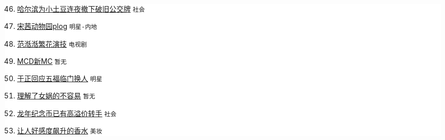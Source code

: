 46. [哈尔滨为小土豆连夜撤下破旧公交牌](https://m.weibo.cn/search?containerid=100103type%3D1%26t%3D10%26q%3D%23%E5%93%88%E5%B0%94%E6%BB%A8%E4%B8%BA%E5%B0%8F%E5%9C%9F%E8%B1%86%E8%BF%9E%E5%A4%9C%E6%92%A4%E4%B8%8B%E7%A0%B4%E6%97%A7%E5%85%AC%E4%BA%A4%E7%89%8C%23&stream_entry_id=31&isnewpage=1&extparam=seat%3D1%26filter_type%3Drealtimehot%26band_rank%3D44%26lcate%3D5001%26dgr%3D0%26c_type%3D31%26flag%3D32768%26pos%3D44%26cate%3D5001%26stream_entry_id%3D31%26realpos%3D44%26q%3D%2523%25E5%2593%2588%25E5%25B0%2594%25E6%25BB%25A8%25E4%25B8%25BA%25E5%25B0%258F%25E5%259C%259F%25E8%25B1%2586%25E8%25BF%259E%25E5%25A4%259C%25E6%2592%25A4%25E4%25B8%258B%25E7%25A0%25B4%25E6%2597%25A7%25E5%2585%25AC%25E4%25BA%25A4%25E7%2589%258C%2523%26display_time%3D1704352139%26pre_seqid%3D1704352139377011437101) `社会` 

47. [宋茜动物园plog](https://m.weibo.cn/search?containerid=100103type%3D1%26t%3D10%26q%3D%E5%AE%8B%E8%8C%9C%E5%8A%A8%E7%89%A9%E5%9B%ADplog&stream_entry_id=31&isnewpage=1&extparam=seat%3D1%26filter_type%3Drealtimehot%26band_rank%3D45%26lcate%3D5001%26dgr%3D0%26c_type%3D31%26flag%3D1%26pos%3D45%26cate%3D5001%26stream_entry_id%3D31%26realpos%3D45%26q%3D%25E5%25AE%258B%25E8%258C%259C%25E5%258A%25A8%25E7%2589%25A9%25E5%259B%25ADplog%26display_time%3D1704352139%26pre_seqid%3D1704352139377011437101) `明星-内地` 

48. [范湉湉繁花演技](https://m.weibo.cn/search?containerid=100103type%3D1%26t%3D10%26q%3D%23%E8%8C%83%E6%B9%89%E6%B9%89%E7%B9%81%E8%8A%B1%E6%BC%94%E6%8A%80%23&stream_entry_id=31&isnewpage=1&extparam=seat%3D1%26filter_type%3Drealtimehot%26band_rank%3D46%26lcate%3D5001%26dgr%3D0%26c_type%3D31%26flag%3D0%26pos%3D46%26cate%3D5001%26stream_entry_id%3D31%26realpos%3D46%26q%3D%2523%25E8%258C%2583%25E6%25B9%2589%25E6%25B9%2589%25E7%25B9%2581%25E8%258A%25B1%25E6%25BC%2594%25E6%258A%2580%2523%26display_time%3D1704352139%26pre_seqid%3D1704352139377011437101) `电视剧` 

49. [MCD新MC](https://m.weibo.cn/search?containerid=100103type%3D1%26t%3D10%26q%3DMCD%E6%96%B0MC&stream_entry_id=31&isnewpage=1&extparam=seat%3D1%26filter_type%3Drealtimehot%26band_rank%3D47%26lcate%3D5001%26dgr%3D0%26c_type%3D31%26flag%3D1%26pos%3D47%26cate%3D5001%26stream_entry_id%3D31%26realpos%3D47%26q%3DMCD%25E6%2596%25B0MC%26display_time%3D1704352139%26pre_seqid%3D1704352139377011437101) `暂无` 

50. [于正回应五福临门换人](https://m.weibo.cn/search?containerid=100103type%3D1%26t%3D10%26q%3D%23%E4%BA%8E%E6%AD%A3%E5%9B%9E%E5%BA%94%E4%BA%94%E7%A6%8F%E4%B8%B4%E9%97%A8%E6%8D%A2%E4%BA%BA%23&stream_entry_id=31&isnewpage=1&extparam=seat%3D1%26filter_type%3Drealtimehot%26band_rank%3D48%26lcate%3D5001%26dgr%3D0%26c_type%3D31%26flag%3D0%26pos%3D48%26cate%3D5001%26stream_entry_id%3D31%26realpos%3D48%26q%3D%2523%25E4%25BA%258E%25E6%25AD%25A3%25E5%259B%259E%25E5%25BA%2594%25E4%25BA%2594%25E7%25A6%258F%25E4%25B8%25B4%25E9%2597%25A8%25E6%258D%25A2%25E4%25BA%25BA%2523%26display_time%3D1704352139%26pre_seqid%3D1704352139377011437101) `明星` 

51. [理解了女娲的不容易](https://m.weibo.cn/search?containerid=100103type%3D1%26t%3D10%26q%3D%E7%90%86%E8%A7%A3%E4%BA%86%E5%A5%B3%E5%A8%B2%E7%9A%84%E4%B8%8D%E5%AE%B9%E6%98%93&stream_entry_id=31&isnewpage=1&extparam=seat%3D1%26filter_type%3Drealtimehot%26band_rank%3D49%26lcate%3D5001%26dgr%3D0%26c_type%3D31%26flag%3D1%26pos%3D49%26cate%3D5001%26stream_entry_id%3D31%26realpos%3D49%26q%3D%25E7%2590%2586%25E8%25A7%25A3%25E4%25BA%2586%25E5%25A5%25B3%25E5%25A8%25B2%25E7%259A%2584%25E4%25B8%258D%25E5%25AE%25B9%25E6%2598%2593%26display_time%3D1704352139%26pre_seqid%3D1704352139377011437101) `暂无` 

52. [龙年纪念币已有高溢价转手](https://m.weibo.cn/search?containerid=100103type%3D1%26t%3D10%26q%3D%23%E9%BE%99%E5%B9%B4%E7%BA%AA%E5%BF%B5%E5%B8%81%E5%B7%B2%E6%9C%89%E9%AB%98%E6%BA%A2%E4%BB%B7%E8%BD%AC%E6%89%8B%23&stream_entry_id=31&isnewpage=1&extparam=seat%3D1%26filter_type%3Drealtimehot%26band_rank%3D50%26lcate%3D5001%26dgr%3D0%26c_type%3D31%26flag%3D0%26pos%3D50%26cate%3D5001%26stream_entry_id%3D31%26realpos%3D50%26q%3D%2523%25E9%25BE%2599%25E5%25B9%25B4%25E7%25BA%25AA%25E5%25BF%25B5%25E5%25B8%2581%25E5%25B7%25B2%25E6%259C%2589%25E9%25AB%2598%25E6%25BA%25A2%25E4%25BB%25B7%25E8%25BD%25AC%25E6%2589%258B%2523%26display_time%3D1704352139%26pre_seqid%3D1704352139377011437101) `社会` 

53. [让人好感度飙升的香水](https://m.weibo.cn/search?containerid=100103type%3D1%26t%3D10%26q%3D%23%E8%AE%A9%E4%BA%BA%E5%A5%BD%E6%84%9F%E5%BA%A6%E9%A3%99%E5%8D%87%E7%9A%84%E9%A6%99%E6%B0%B4%23&stream_entry_id=31&isnewpage=1&extparam=seat%3D1%26filter_type%3Drealtimehot%26c_type%3D31%26cate%3D5001%26adid%3D218058%26stream_entry_id%3D31%26lcate%3D5001%26is_ad_pos%3D1%26q%3D%2523%25E8%25AE%25A9%25E4%25BA%25BA%25E5%25A5%25BD%25E6%2584%259F%25E5%25BA%25A6%25E9%25A3%2599%25E5%258D%2587%25E7%259A%2584%25E9%25A6%2599%25E6%25B0%25B4%2523%26band_rank%3D7%26dgr%3D0%26pos%3D6%26display_time%3D1704348741%26pre_seqid%3D170434874113201614452) `美妆` 
